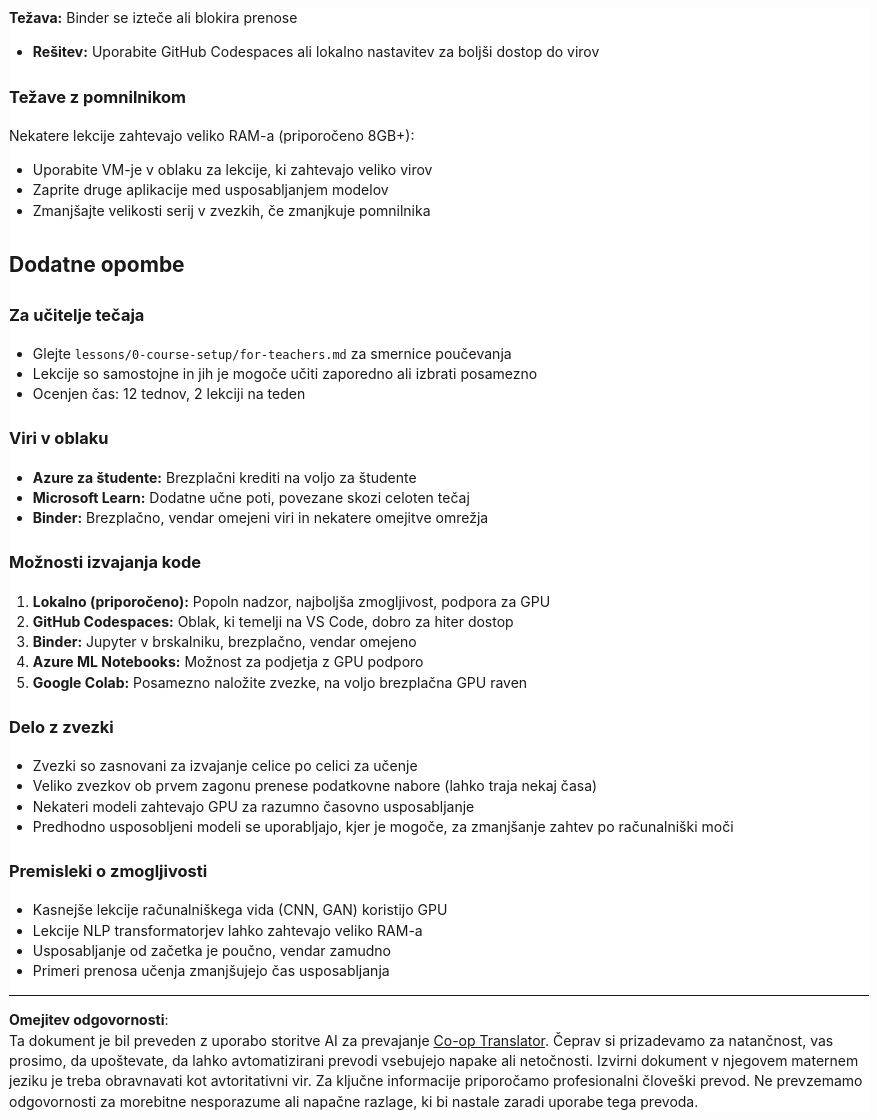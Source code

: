 **Težava:** Binder se izteče ali blokira prenose
- **Rešitev:** Uporabite GitHub Codespaces ali lokalno nastavitev za boljši dostop do virov

### Težave z pomnilnikom

Nekatere lekcije zahtevajo veliko RAM-a (priporočeno 8GB+):
- Uporabite VM-je v oblaku za lekcije, ki zahtevajo veliko virov
- Zaprite druge aplikacije med usposabljanjem modelov
- Zmanjšajte velikosti serij v zvezkih, če zmanjkuje pomnilnika

## Dodatne opombe

### Za učitelje tečaja

- Glejte `lessons/0-course-setup/for-teachers.md` za smernice poučevanja
- Lekcije so samostojne in jih je mogoče učiti zaporedno ali izbrati posamezno
- Ocenjen čas: 12 tednov, 2 lekciji na teden

### Viri v oblaku

- **Azure za študente:** Brezplačni krediti na voljo za študente
- **Microsoft Learn:** Dodatne učne poti, povezane skozi celoten tečaj
- **Binder:** Brezplačno, vendar omejeni viri in nekatere omejitve omrežja

### Možnosti izvajanja kode

1. **Lokalno (priporočeno):** Popoln nadzor, najboljša zmogljivost, podpora za GPU
2. **GitHub Codespaces:** Oblak, ki temelji na VS Code, dobro za hiter dostop
3. **Binder:** Jupyter v brskalniku, brezplačno, vendar omejeno
4. **Azure ML Notebooks:** Možnost za podjetja z GPU podporo
5. **Google Colab:** Posamezno naložite zvezke, na voljo brezplačna GPU raven

### Delo z zvezki

- Zvezki so zasnovani za izvajanje celice po celici za učenje
- Veliko zvezkov ob prvem zagonu prenese podatkovne nabore (lahko traja nekaj časa)
- Nekateri modeli zahtevajo GPU za razumno časovno usposabljanje
- Predhodno usposobljeni modeli se uporabljajo, kjer je mogoče, za zmanjšanje zahtev po računalniški moči

### Premisleki o zmogljivosti

- Kasnejše lekcije računalniškega vida (CNN, GAN) koristijo GPU
- Lekcije NLP transformatorjev lahko zahtevajo veliko RAM-a
- Usposabljanje od začetka je poučno, vendar zamudno
- Primeri prenosa učenja zmanjšujejo čas usposabljanja

---

**Omejitev odgovornosti**:  
Ta dokument je bil preveden z uporabo storitve AI za prevajanje [Co-op Translator](https://github.com/Azure/co-op-translator). Čeprav si prizadevamo za natančnost, vas prosimo, da upoštevate, da lahko avtomatizirani prevodi vsebujejo napake ali netočnosti. Izvirni dokument v njegovem maternem jeziku je treba obravnavati kot avtoritativni vir. Za ključne informacije priporočamo profesionalni človeški prevod. Ne prevzemamo odgovornosti za morebitne nesporazume ali napačne razlage, ki bi nastale zaradi uporabe tega prevoda.